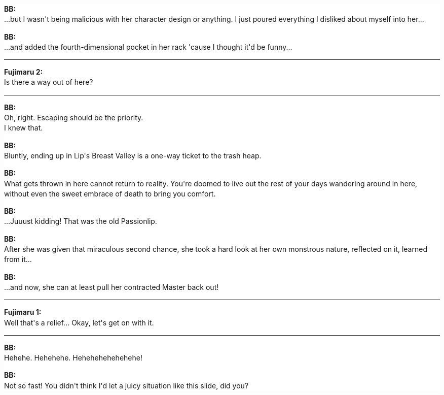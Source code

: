    
**BB:**   
...but I wasn't being malicious with her character design or anything. I just poured everything I disliked about myself into her...  
  
   
**BB:**   
...and added the fourth-dimensional pocket in her rack 'cause I thought it'd be funny...  
  
   
  
---  
  
**Fujimaru 2:**   
Is there a way out of here?  
   
  
  
---  
   
**BB:**   
Oh, right. Escaping should be the priority.  
I knew that.  
  
   
**BB:**   
Bluntly, ending up in Lip's Breast Valley is a one-way ticket to the trash heap.  
  
   
**BB:**   
What gets thrown in here cannot return to reality. You're doomed to live out the rest of your days wandering around in here, without even the sweet embrace of death to bring you comfort.  
  
   
**BB:**   
...Juuust kidding! That was the old Passionlip.  
  
   
**BB:**   
After she was given that miraculous second chance, she took a hard look at her own monstrous nature, reflected on it, learned from it...  
  
   
**BB:**   
...and now, she can at least pull her contracted Master back out!  
  
   
  
---  
  
**Fujimaru 1:**   
Well that's a relief... Okay, let's get on with it.  
   
  
  
---  
   
**BB:**   
Hehehe. Hehehehe. Hehehehehehehehe!  
  
   
**BB:**   
Not so fast! You didn't think I'd let a juicy situation like this slide, did you?  
  
   